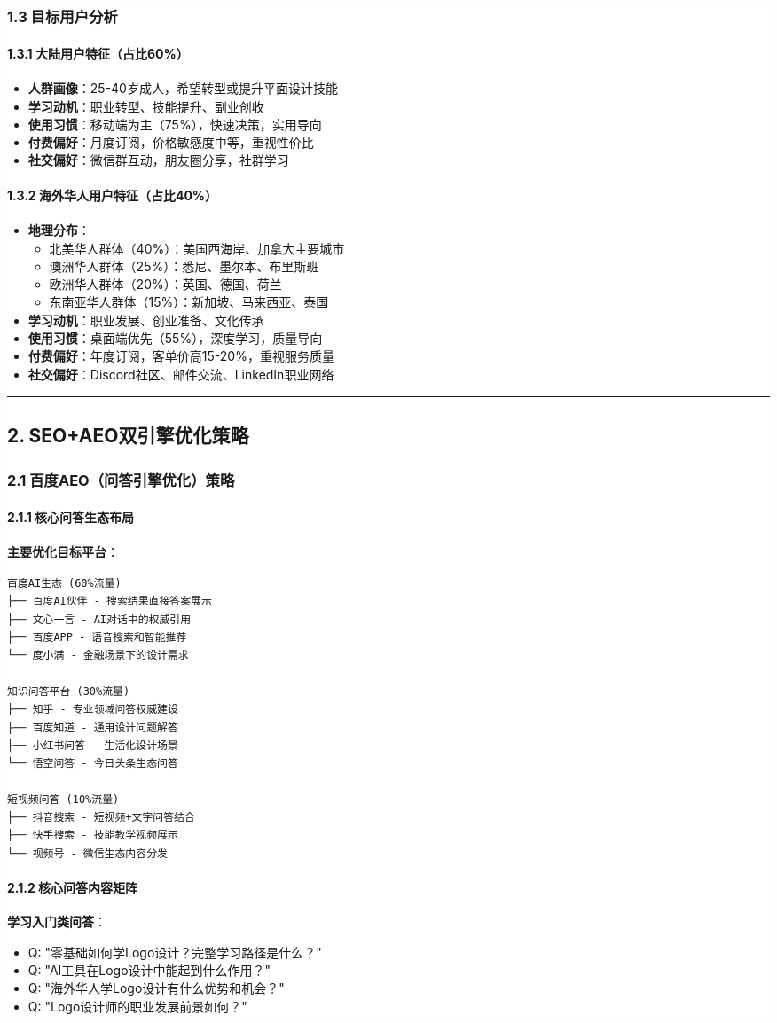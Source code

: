 ### 1.3 目标用户分析

#### 1.3.1 大陆用户特征（占比60%）
- **人群画像**：25-40岁成人，希望转型或提升平面设计技能
- **学习动机**：职业转型、技能提升、副业创收
- **使用习惯**：移动端为主（75%），快速决策，实用导向
- **付费偏好**：月度订阅，价格敏感度中等，重视性价比
- **社交偏好**：微信群互动，朋友圈分享，社群学习

#### 1.3.2 海外华人用户特征（占比40%）
- **地理分布**：
  - 北美华人群体（40%）：美国西海岸、加拿大主要城市
  - 澳洲华人群体（25%）：悉尼、墨尔本、布里斯班
  - 欧洲华人群体（20%）：英国、德国、荷兰
  - 东南亚华人群体（15%）：新加坡、马来西亚、泰国
- **学习动机**：职业发展、创业准备、文化传承
- **使用习惯**：桌面端优先（55%），深度学习，质量导向
- **付费偏好**：年度订阅，客单价高15-20%，重视服务质量
- **社交偏好**：Discord社区、邮件交流、LinkedIn职业网络

---

## 2. SEO+AEO双引擎优化策略

### 2.1 百度AEO（问答引擎优化）策略

#### 2.1.1 核心问答生态布局

**主要优化目标平台**：
```
百度AI生态 (60%流量)
├── 百度AI伙伴 - 搜索结果直接答案展示
├── 文心一言 - AI对话中的权威引用
├── 百度APP - 语音搜索和智能推荐
└── 度小满 - 金融场景下的设计需求

知识问答平台 (30%流量)  
├── 知乎 - 专业领域问答权威建设
├── 百度知道 - 通用设计问题解答
├── 小红书问答 - 生活化设计场景
└── 悟空问答 - 今日头条生态问答

短视频问答 (10%流量)
├── 抖音搜索 - 短视频+文字问答结合
├── 快手搜索 - 技能教学视频展示
└── 视频号 - 微信生态内容分发
```

#### 2.1.2 核心问答内容矩阵

**学习入门类问答**：
- Q: "零基础如何学Logo设计？完整学习路径是什么？"
- Q: "AI工具在Logo设计中能起到什么作用？"
- Q: "海外华人学Logo设计有什么优势和机会？"
- Q: "Logo设计师的职业发展前景如何？"
